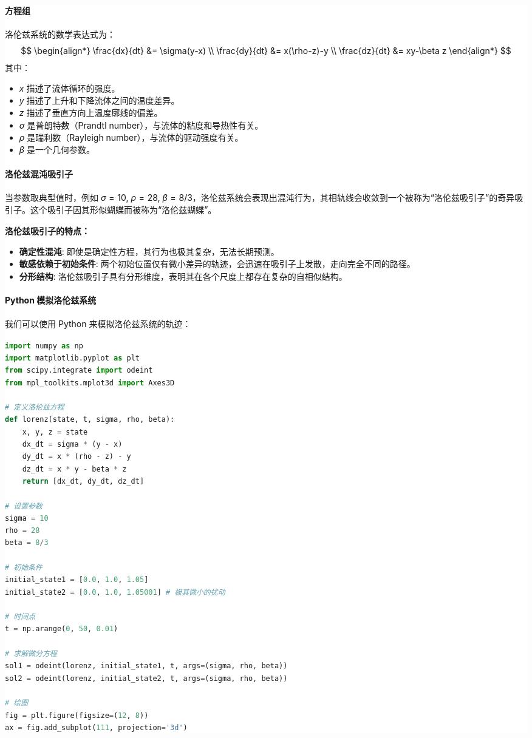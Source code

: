#### 方程组

洛伦兹系统的数学表达式为：
$$
\begin{align*}
\frac{dx}{dt} &= \sigma(y-x) \\
\frac{dy}{dt} &= x(\rho-z)-y \\
\frac{dz}{dt} &= xy-\beta z
\end{align*}
$$
其中：
*   $x$ 描述了流体循环的强度。
*   $y$ 描述了上升和下降流体之间的温度差异。
*   $z$ 描述了垂直方向上温度廓线的偏差。
*   $\sigma$ 是普朗特数（Prandtl number），与流体的粘度和导热性有关。
*   $\rho$ 是瑞利数（Rayleigh number），与流体的驱动强度有关。
*   $\beta$ 是一个几何参数。

#### 洛伦兹混沌吸引子

当参数取典型值时，例如 $\sigma = 10$, $\rho = 28$, $\beta = 8/3$，洛伦兹系统会表现出混沌行为，其相轨线会收敛到一个被称为“洛伦兹吸引子”的奇异吸引子。这个吸引子因其形似蝴蝶而被称为“洛伦兹蝴蝶”。

**洛伦兹吸引子的特点：**
*   **确定性混沌**: 即使是确定性方程，其行为也极其复杂，无法长期预测。
*   **敏感依赖于初始条件**: 两个初始位置仅有微小差异的轨迹，会迅速在吸引子上发散，走向完全不同的路径。
*   **分形结构**: 洛伦兹吸引子具有分形维度，表明其在各个尺度上都存在复杂的自相似结构。

#### Python 模拟洛伦兹系统

我们可以使用 Python 来模拟洛伦兹系统的轨迹：

```python
import numpy as np
import matplotlib.pyplot as plt
from scipy.integrate import odeint
from mpl_toolkits.mplot3d import Axes3D

# 定义洛伦兹方程
def lorenz(state, t, sigma, rho, beta):
    x, y, z = state
    dx_dt = sigma * (y - x)
    dy_dt = x * (rho - z) - y
    dz_dt = x * y - beta * z
    return [dx_dt, dy_dt, dz_dt]

# 设置参数
sigma = 10
rho = 28
beta = 8/3

# 初始条件
initial_state1 = [0.0, 1.0, 1.05]
initial_state2 = [0.0, 1.0, 1.05001] # 极其微小的扰动

# 时间点
t = np.arange(0, 50, 0.01)

# 求解微分方程
sol1 = odeint(lorenz, initial_state1, t, args=(sigma, rho, beta))
sol2 = odeint(lorenz, initial_state2, t, args=(sigma, rho, beta))

# 绘图
fig = plt.figure(figsize=(12, 8))
ax = fig.add_subplot(111, projection='3d')

```